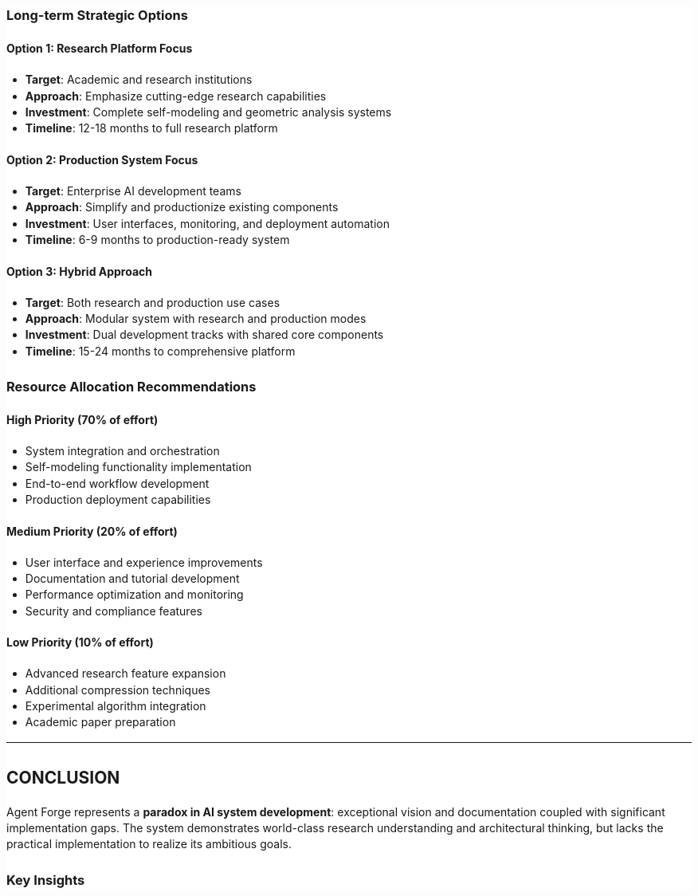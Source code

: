 ### **Long-term Strategic Options**

#### **Option 1: Research Platform Focus**
- **Target**: Academic and research institutions
- **Approach**: Emphasize cutting-edge research capabilities
- **Investment**: Complete self-modeling and geometric analysis systems
- **Timeline**: 12-18 months to full research platform

#### **Option 2: Production System Focus**
- **Target**: Enterprise AI development teams
- **Approach**: Simplify and productionize existing components
- **Investment**: User interfaces, monitoring, and deployment automation
- **Timeline**: 6-9 months to production-ready system

#### **Option 3: Hybrid Approach**
- **Target**: Both research and production use cases
- **Approach**: Modular system with research and production modes
- **Investment**: Dual development tracks with shared core components
- **Timeline**: 15-24 months to comprehensive platform

### **Resource Allocation Recommendations**

#### **High Priority (70% of effort)**
- System integration and orchestration
- Self-modeling functionality implementation
- End-to-end workflow development
- Production deployment capabilities

#### **Medium Priority (20% of effort)**
- User interface and experience improvements
- Documentation and tutorial development
- Performance optimization and monitoring
- Security and compliance features

#### **Low Priority (10% of effort)**
- Advanced research feature expansion
- Additional compression techniques
- Experimental algorithm integration
- Academic paper preparation

---

## **CONCLUSION**

Agent Forge represents a **paradox in AI system development**: exceptional vision and documentation coupled with significant implementation gaps. The system demonstrates world-class research understanding and architectural thinking, but lacks the practical implementation to realize its ambitious goals.

### **Key Insights**
